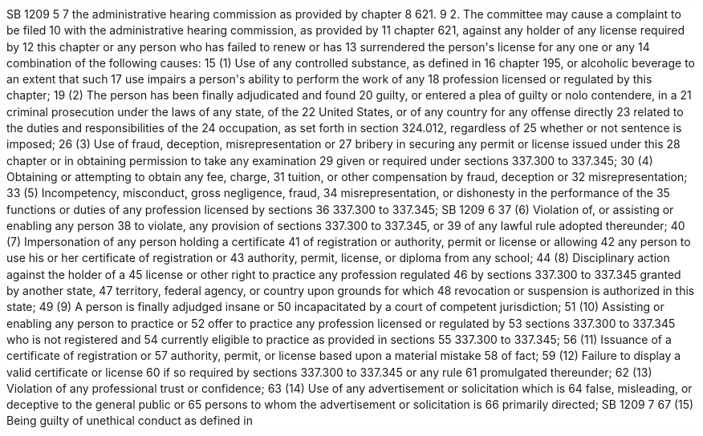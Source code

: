 SB 1209 5
7 the administrative hearing commission as provided by chapter
8 621.
9 2. The committee may cause a complaint to be filed
10 with the administrative hearing commission, as provided by
11 chapter 621, against any holder of any license required by
12 this chapter or any person who has failed to renew or has
13 surrendered the person's license for any one or any
14 combination of the following causes:
15 (1) Use of any controlled substance, as defined in
16 chapter 195, or alcoholic beverage to an extent that such
17 use impairs a person's ability to perform the work of any
18 profession licensed or regulated by this chapter;
19 (2) The person has been finally adjudicated and found
20 guilty, or entered a plea of guilty or nolo contendere, in a
21 criminal prosecution under the laws of any state, of the
22 United States, or of any country for any offense directly
23 related to the duties and responsibilities of the
24 occupation, as set forth in section 324.012, regardless of
25 whether or not sentence is imposed;
26 (3) Use of fraud, deception, misrepresentation or
27 bribery in securing any permit or license issued under this
28 chapter or in obtaining permission to take any examination
29 given or required under sections 337.300 to 337.345;
30 (4) Obtaining or attempting to obtain any fee, charge,
31 tuition, or other compensation by fraud, deception or
32 misrepresentation;
33 (5) Incompetency, misconduct, gross negligence, fraud,
34 misrepresentation, or dishonesty in the performance of the
35 functions or duties of any profession licensed by sections
36 337.300 to 337.345;
SB 1209 6
37 (6) Violation of, or assisting or enabling any person
38 to violate, any provision of sections 337.300 to 337.345, or
39 of any lawful rule adopted thereunder;
40 (7) Impersonation of any person holding a certificate
41 of registration or authority, permit or license or allowing
42 any person to use his or her certificate of registration or
43 authority, permit, license, or diploma from any school;
44 (8) Disciplinary action against the holder of a
45 license or other right to practice any profession regulated
46 by sections 337.300 to 337.345 granted by another state,
47 territory, federal agency, or country upon grounds for which
48 revocation or suspension is authorized in this state;
49 (9) A person is finally adjudged insane or
50 incapacitated by a court of competent jurisdiction;
51 (10) Assisting or enabling any person to practice or
52 offer to practice any profession licensed or regulated by
53 sections 337.300 to 337.345 who is not registered and
54 currently eligible to practice as provided in sections
55 337.300 to 337.345;
56 (11) Issuance of a certificate of registration or
57 authority, permit, or license based upon a material mistake
58 of fact;
59 (12) Failure to display a valid certificate or license
60 if so required by sections 337.300 to 337.345 or any rule
61 promulgated thereunder;
62 (13) Violation of any professional trust or confidence;
63 (14) Use of any advertisement or solicitation which is
64 false, misleading, or deceptive to the general public or
65 persons to whom the advertisement or solicitation is
66 primarily directed;
SB 1209 7
67 (15) Being guilty of unethical conduct as defined in